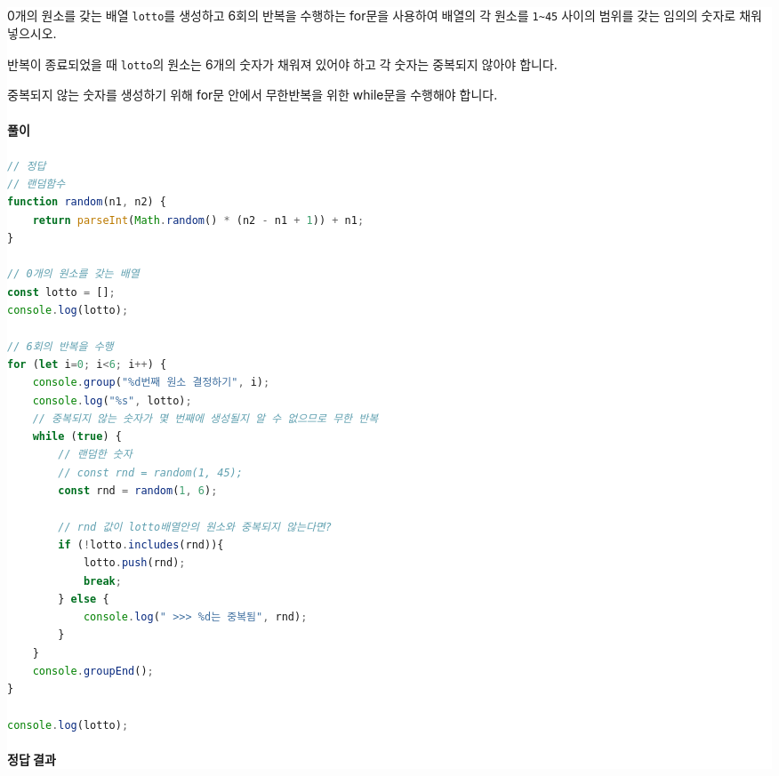 0개의 원소를 갖는 배열 `lotto`를 생성하고 6회의 반복을 수행하는 for문을 사용하여 배열의 각 원소를 `1~45` 사이의 범위를 갖는 임의의 숫자로 채워 넣으시오.

반복이 종료되었을 때 `lotto`의 원소는 6개의 숫자가 채워져 있어야 하고 각 숫자는 중복되지 않아야 합니다.

중복되지 않는 숫자를 생성하기 위해 for문 안에서 무한반복을 위한 while문을 수행해야 합니다.

#### 풀이

```js
// 정답
// 랜덤함수
function random(n1, n2) {
    return parseInt(Math.random() * (n2 - n1 + 1)) + n1;
}

// 0개의 원소를 갖는 배열
const lotto = [];
console.log(lotto);

// 6회의 반복을 수행
for (let i=0; i<6; i++) {
    console.group("%d번째 원소 결정하기", i);
    console.log("%s", lotto);
    // 중복되지 않는 숫자가 몇 번째에 생성될지 알 수 없으므로 무한 반복
    while (true) {
        // 랜덤한 숫자
        // const rnd = random(1, 45);
        const rnd = random(1, 6);

        // rnd 값이 lotto배열안의 원소와 중복되지 않는다면?
        if (!lotto.includes(rnd)){
            lotto.push(rnd);
            break;
        } else {
            console.log(" >>> %d는 중복됨", rnd);
        }
    }
    console.groupEnd();
}

console.log(lotto);
```

#### 정답 결과